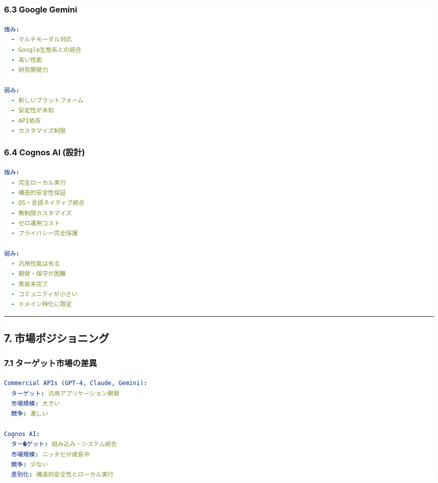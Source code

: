 ### 6.3 Google Gemini

```yaml
強み:
  - マルチモーダル対応
  - Google生態系との統合
  - 高い性能
  - 研究開発力

弱み:
  - 新しいプラットフォーム
  - 安定性が未知
  - API依存
  - カスタマイズ制限
```

### 6.4 Cognos AI (設計)

```yaml
強み:
  - 完全ローカル実行
  - 構造的安全性保証
  - OS・言語ネイティブ統合
  - 無制限カスタマイズ
  - ゼロ運用コスト
  - プライバシー完全保護

弱み:
  - 汎用性能は劣る
  - 開発・保守が困難
  - 実装未完了
  - コミュニティが小さい
  - ドメイン特化に限定
```

---

## 7. 市場ポジショニング

### 7.1 ターゲット市場の差異

```yaml
Commercial APIs (GPT-4, Claude, Gemini):
  ターゲット: 汎用アプリケーション開発
  市場規模: 大きい
  競争: 激しい
  
Cognos AI:
  ター�ゲット: 組み込み・システム統合
  市場規模: ニッチだが成長中
  競争: 少ない
  差別化: 構造的安全性とローカル実行
```
